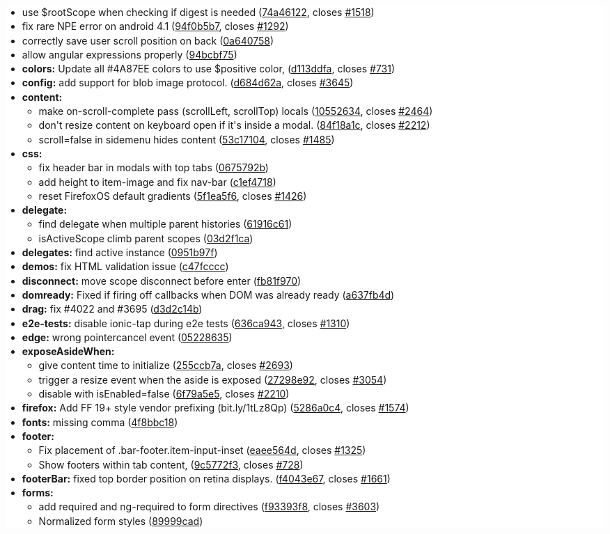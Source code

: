   * use $rootScope when checking if digest is needed ([74a46122](https://github.com/driftyco/ionic/commit/74a46122), closes [#1518](https://github.com/driftyco/ionic/issues/1518))
  * fix rare NPE error on android 4.1 ([94f0b5b7](https://github.com/driftyco/ionic/commit/94f0b5b7), closes [#1292](https://github.com/driftyco/ionic/issues/1292))
  * correctly save user scroll position on back ([0a640758](https://github.com/driftyco/ionic/commit/0a640758))
  * allow angular expressions properly ([94bcbf75](https://github.com/driftyco/ionic/commit/94bcbf75))
* **colors:** Update all #4A87EE colors to use $positive color, ([d113ddfa](https://github.com/driftyco/ionic/commit/d113ddfa), closes [#731](https://github.com/driftyco/ionic/issues/731))
* **config:** add support for blob image protocol. ([d684d62a](https://github.com/driftyco/ionic/commit/d684d62a), closes [#3645](https://github.com/driftyco/ionic/issues/3645))
* **content:**
  * make on-scroll-complete pass (scrollLeft, scrollTop) locals ([10552634](https://github.com/driftyco/ionic/commit/10552634), closes [#2464](https://github.com/driftyco/ionic/issues/2464))
  * don't resize content on keyboard open if it's inside a modal. ([84f18a1c](https://github.com/driftyco/ionic/commit/84f18a1c), closes [#2212](https://github.com/driftyco/ionic/issues/2212))
  * scroll=false in sidemenu hides content ([53c17104](https://github.com/driftyco/ionic/commit/53c17104), closes [#1485](https://github.com/driftyco/ionic/issues/1485))
* **css:**
  * fix header bar in modals with top tabs ([0675792b](https://github.com/driftyco/ionic/commit/0675792b))
  * add height to item-image and fix nav-bar ([c1ef4718](https://github.com/driftyco/ionic/commit/c1ef4718))
  * reset FirefoxOS default gradients ([5f1ea5f6](https://github.com/driftyco/ionic/commit/5f1ea5f6), closes [#1426](https://github.com/driftyco/ionic/issues/1426))
* **delegate:**
  * find delegate when multiple parent histories ([61916c61](https://github.com/driftyco/ionic/commit/61916c61))
  * isActiveScope climb parent scopes ([03d2f1ca](https://github.com/driftyco/ionic/commit/03d2f1ca))
* **delegates:** find active instance ([0951b97f](https://github.com/driftyco/ionic/commit/0951b97f))
* **demos:** fix HTML validation issue ([c47fcccc](https://github.com/driftyco/ionic/commit/c47fcccc))
* **disconnect:** move scope disconnect before enter ([fb81f970](https://github.com/driftyco/ionic/commit/fb81f970))
* **domready:** Fixed if firing off callbacks when DOM was already ready ([a637fb4d](https://github.com/driftyco/ionic/commit/a637fb4d))
* **drag:** fix #4022 and #3695 ([d3d2c14b](https://github.com/driftyco/ionic/commit/d3d2c14b))
* **e2e-tests:** disable ionic-tap during e2e tests ([636ca943](https://github.com/driftyco/ionic/commit/636ca943), closes [#1310](https://github.com/driftyco/ionic/issues/1310))
* **edge:** wrong pointercancel event ([05228635](https://github.com/driftyco/ionic/commit/05228635))
* **exposeAsideWhen:**
  * give content time to initialize ([255ccb7a](https://github.com/driftyco/ionic/commit/255ccb7a), closes [#2693](https://github.com/driftyco/ionic/issues/2693))
  * trigger a resize event when the aside is exposed ([27298e92](https://github.com/driftyco/ionic/commit/27298e92), closes [#3054](https://github.com/driftyco/ionic/issues/3054))
  * disable with isEnabled=false ([6f79a5e5](https://github.com/driftyco/ionic/commit/6f79a5e5), closes [#2210](https://github.com/driftyco/ionic/issues/2210))
* **firefox:** Add FF 19+ style vendor prefixing (bit.ly/1tLz8Qp) ([5286a0c4](https://github.com/driftyco/ionic/commit/5286a0c4), closes [#1574](https://github.com/driftyco/ionic/issues/1574))
* **fonts:** missing comma ([4f8bbc18](https://github.com/driftyco/ionic/commit/4f8bbc18))
* **footer:**
  * Fix placement of .bar-footer.item-input-inset ([eaee564d](https://github.com/driftyco/ionic/commit/eaee564d), closes [#1325](https://github.com/driftyco/ionic/issues/1325))
  * Show footers within tab content, ([9c5772f3](https://github.com/driftyco/ionic/commit/9c5772f3), closes [#728](https://github.com/driftyco/ionic/issues/728))
* **footerBar:** fixed top border position on retina displays. ([f4043e67](https://github.com/driftyco/ionic/commit/f4043e67), closes [#1661](https://github.com/driftyco/ionic/issues/1661))
* **forms:**
  * add required and ng-required to form directives ([f93393f8](https://github.com/driftyco/ionic/commit/f93393f8), closes [#3603](https://github.com/driftyco/ionic/issues/3603))
  * Normalized form styles ([89999cad](https://github.com/driftyco/ionic/commit/89999cad))